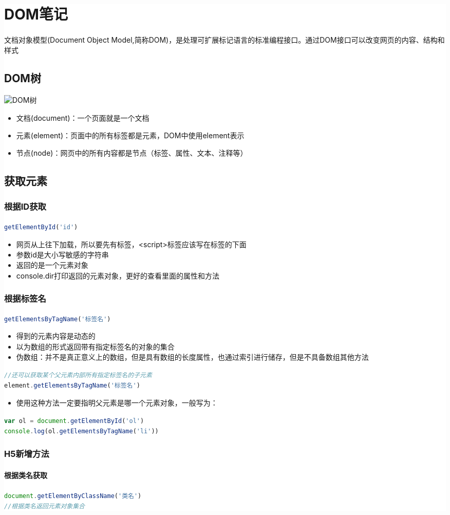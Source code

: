 # DOM笔记

文档对象模型(Document Object Model,简称DOM)，是处理可扩展标记语言的标准编程接口。通过DOM接口可以改变网页的内容、结构和样式

## DOM树

![DOM树](https://typora-image-mrz.oss-cn-beijing.aliyuncs.com/%E5%B1%8F%E5%B9%95%E6%88%AA%E5%9B%BE(72).png)

- 文档(document)：一个页面就是一个文档

- 元素(element)：页面中的所有标签都是元素，DOM中使用element表示

- 节点(node)：网页中的所有内容都是节点（标签、属性、文本、注释等）

## 获取元素

### 根据ID获取

```js
getElementById('id')
```

- 网页从上往下加载，所以要先有标签，\<script>标签应该写在标签的下面
- 参数id是大小写敏感的字符串
- 返回的是一个元素对象
- console.dir打印返回的元素对象，更好的查看里面的属性和方法

### 根据标签名

```js
getElementsByTagName('标签名')
```

- 得到的元素内容是动态的
- 以为数组的形式返回带有指定标签名的对象的集合 
- 伪数组：并不是真正意义上的数组，但是具有数组的长度属性，也通过索引进行储存，但是不具备数组其他方法

```js
//还可以获取某个父元素内部所有指定标签名的子元素
element.getElementsByTagName('标签名')
```

- 使用这种方法一定要指明父元素是哪一个元素对象，一般写为：

```js
var ol = document.getElementById('ol')
console.log(ol.getElementsByTagName('li'))
```

### H5新增方法

#### 根据类名获取

```js
document.getElementByClassName('类名')
//根据类名返回元素对象集合
```
